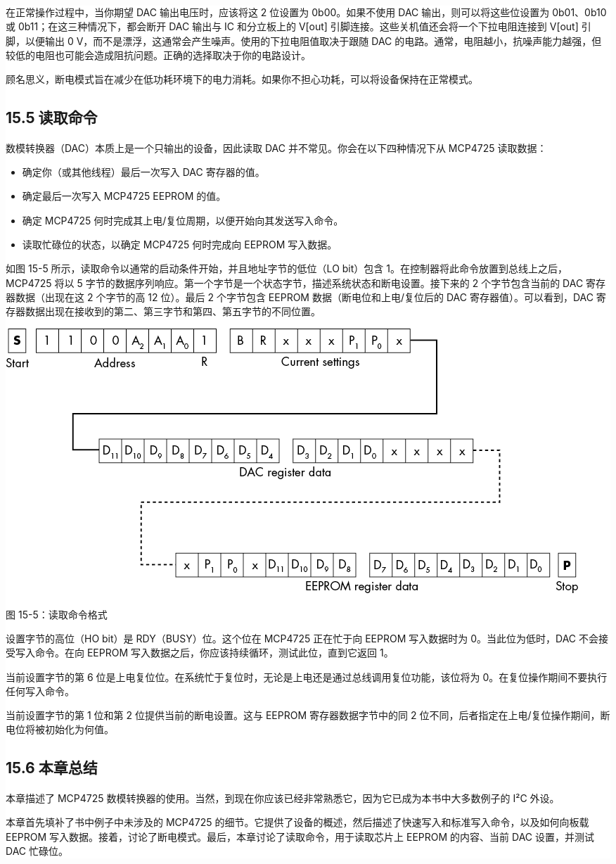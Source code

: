 在正常操作过程中，当你期望 DAC 输出电压时，应该将这 2 位设置为 0b00。如果不使用 DAC 输出，则可以将这些位设置为 0b01、0b10 或 0b11；在这三种情况下，都会断开 DAC 输出与 IC 和分立板上的 V[out] 引脚连接。这些关机值还会将一个下拉电阻连接到 V[out] 引脚，以便输出 0 V，而不是漂浮，这通常会产生噪声。使用的下拉电阻值取决于跟随 DAC 的电路。通常，电阻越小，抗噪声能力越强，但较低的电阻也可能会造成阻抗问题。正确的选择取决于你的电路设计。

顾名思义，断电模式旨在减少在低功耗环境下的电力消耗。如果你不担心功耗，可以将设备保持在正常模式。

## 15.5 读取命令

数模转换器（DAC）本质上是一个只输出的设备，因此读取 DAC 并不常见。你会在以下四种情况下从 MCP4725 读取数据：

+   确定你（或其他线程）最后一次写入 DAC 寄存器的值。

+   确定最后一次写入 MCP4725 EEPROM 的值。

+   确定 MCP4725 何时完成其上电/复位周期，以便开始向其发送写入命令。

+   读取忙碌位的状态，以确定 MCP4725 何时完成向 EEPROM 写入数据。

如图 15-5 所示，读取命令以通常的启动条件开始，并且地址字节的低位（LO bit）包含 1。在控制器将此命令放置到总线上之后，MCP4725 将以 5 字节的数据序列响应。第一个字节是一个状态字节，描述系统状态和断电设置。接下来的 2 个字节包含当前的 DAC 寄存器数据（出现在这 2 个字节的高 12 位）。最后 2 个字节包含 EEPROM 数据（断电位和上电/复位后的 DAC 寄存器值）。可以看到，DAC 寄存器数据出现在接收到的第二、第三字节和第四、第五字节的不同位置。

![](img/f15005.png)

图 15-5：读取命令格式

设置字节的高位（HO bit）是 RDY（BUSY）位。这个位在 MCP4725 正在忙于向 EEPROM 写入数据时为 0。当此位为低时，DAC 不会接受写入命令。在向 EEPROM 写入数据之后，你应该持续循环，测试此位，直到它返回 1。

当前设置字节的第 6 位是上电复位位。在系统忙于复位时，无论是上电还是通过总线调用复位功能，该位将为 0。在复位操作期间不要执行任何写入命令。

当前设置字节的第 1 位和第 2 位提供当前的断电设置。这与 EEPROM 寄存器数据字节中的同 2 位不同，后者指定在上电/复位操作期间，断电位将被初始化为何值。

## 15.6 本章总结

本章描述了 MCP4725 数模转换器的使用。当然，到现在你应该已经非常熟悉它，因为它已成为本书中大多数例子的 I²C 外设。

本章首先填补了书中例子中未涉及的 MCP4725 的细节。它提供了设备的概述，然后描述了快速写入和标准写入命令，以及如何向板载 EEPROM 写入数据。接着，讨论了断电模式。最后，本章讨论了读取命令，用于读取芯片上 EEPROM 的内容、当前 DAC 设置，并测试 DAC 忙碌位。
